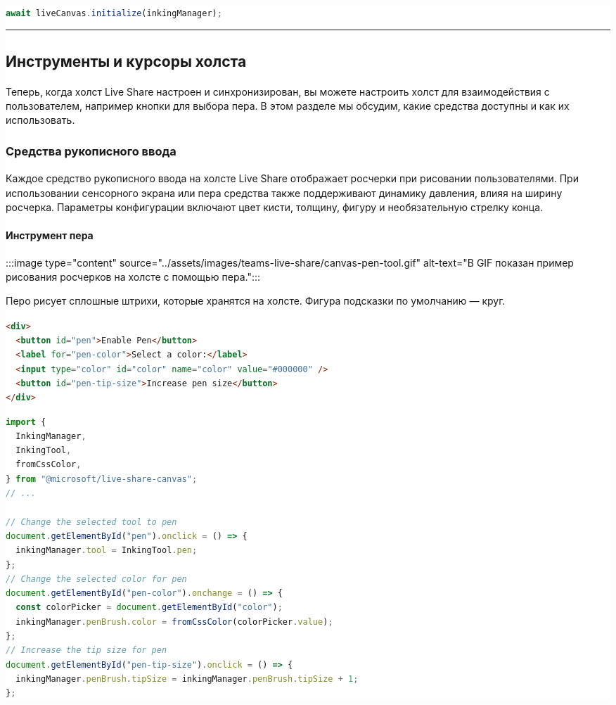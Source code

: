 ```TypeScript
await liveCanvas.initialize(inkingManager);
```

---

## <a name="canvas-tools-and-cursors"></a>Инструменты и курсоры холста

Теперь, когда холст Live Share настроен и синхронизирован, вы можете настроить холст для взаимодействия с пользователем, например кнопки для выбора пера. В этом разделе мы обсудим, какие средства доступны и как их использовать.

### <a name="inking-tools"></a>Средства рукописного ввода

Каждое средство рукописного ввода на холсте Live Share отображает росчерки при рисовании пользователями. При использовании сенсорного экрана или пера средства также поддерживают динамику давления, влияя на ширину росчерка. Параметры конфигурации включают цвет кисти, толщину, фигуру и необязательную стрелку конца.

#### <a name="pen-tool"></a>Инструмент пера

:::image type="content" source="../assets/images/teams-live-share/canvas-pen-tool.gif" alt-text="В GIF показан пример рисования росчерков на холсте с помощью пера.":::

Перо рисует сплошные штрихи, которые хранятся на холсте. Фигура подсказки по умолчанию — круг.

```html
<div>
  <button id="pen">Enable Pen</button>
  <label for="pen-color">Select a color:</label>
  <input type="color" id="color" name="color" value="#000000" />
  <button id="pen-tip-size">Increase pen size</button>
</div>
```

```javascript
import {
  InkingManager,
  InkingTool,
  fromCssColor,
} from "@microsoft/live-share-canvas";
// ...

// Change the selected tool to pen
document.getElementById("pen").onclick = () => {
  inkingManager.tool = InkingTool.pen;
};
// Change the selected color for pen
document.getElementById("pen-color").onchange = () => {
  const colorPicker = document.getElementById("color");
  inkingManager.penBrush.color = fromCssColor(colorPicker.value);
};
// Increase the tip size for pen
document.getElementById("pen-tip-size").onclick = () => {
  inkingManager.penBrush.tipSize = inkingManager.penBrush.tipSize + 1;
};
```
